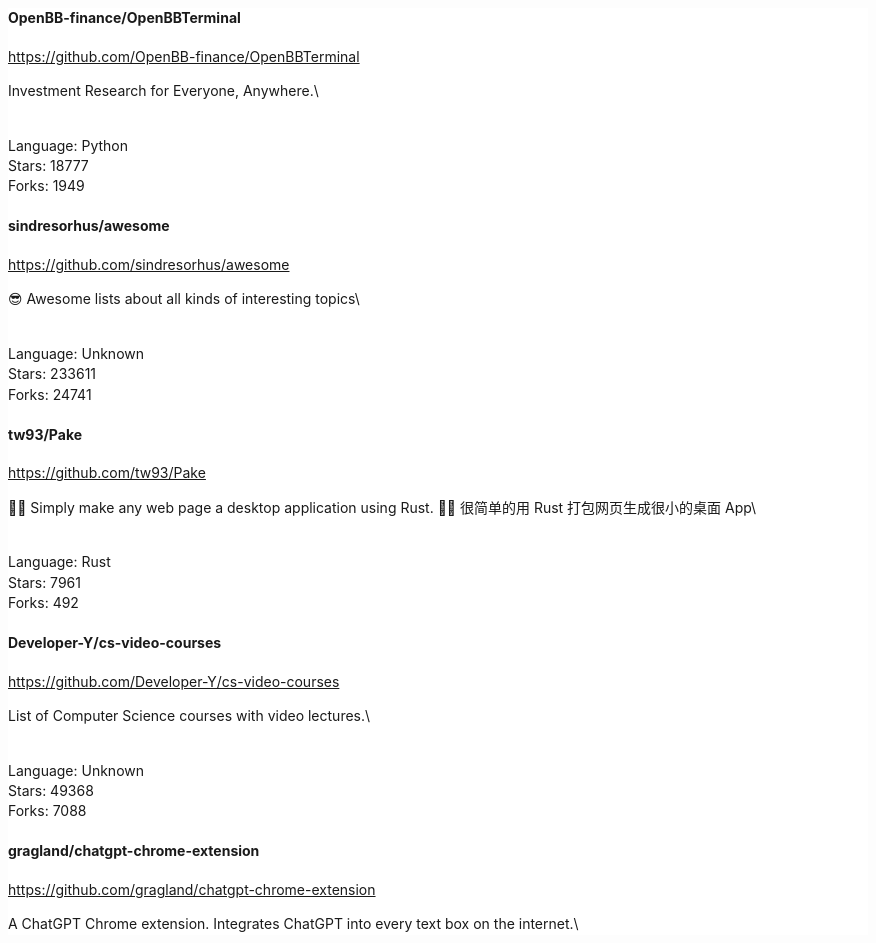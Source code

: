 

#### **OpenBB-finance/OpenBBTerminal** 

https://github.com/OpenBB-finance/OpenBBTerminal

Investment Research for Everyone, Anywhere.\

\
Language: Python\
Stars: 18777\
Forks: 1949



#### **sindresorhus/awesome** 

https://github.com/sindresorhus/awesome

😎 Awesome lists about all kinds of interesting topics\

\
Language: Unknown\
Stars: 233611\
Forks: 24741



#### **tw93/Pake** 

https://github.com/tw93/Pake

🤱🏻 Simply make any web page a desktop application using Rust. 🤱🏻
很简单的用 Rust 打包网页生成很小的桌面 App\

\
Language: Rust\
Stars: 7961\
Forks: 492



#### **Developer-Y/cs-video-courses** 

https://github.com/Developer-Y/cs-video-courses

List of Computer Science courses with video lectures.\

\
Language: Unknown\
Stars: 49368\
Forks: 7088



#### **gragland/chatgpt-chrome-extension** 

https://github.com/gragland/chatgpt-chrome-extension

A ChatGPT Chrome extension. Integrates ChatGPT into every text box on
the internet.\
